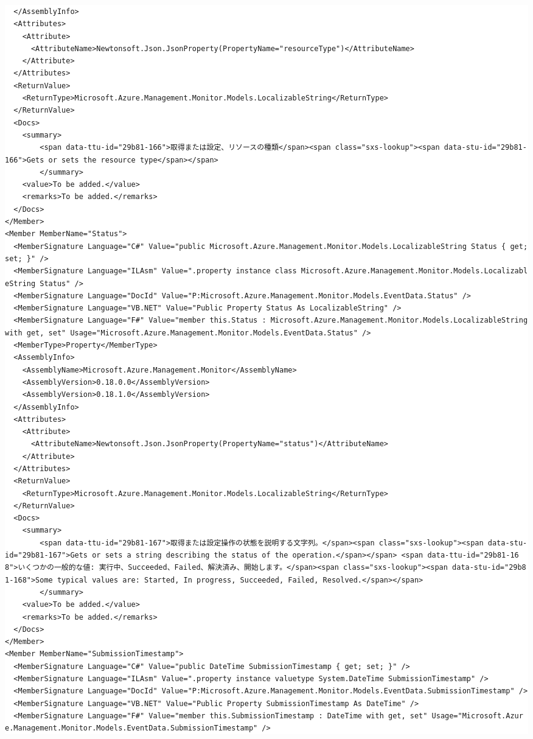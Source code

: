       </AssemblyInfo>
      <Attributes>
        <Attribute>
          <AttributeName>Newtonsoft.Json.JsonProperty(PropertyName="resourceType")</AttributeName>
        </Attribute>
      </Attributes>
      <ReturnValue>
        <ReturnType>Microsoft.Azure.Management.Monitor.Models.LocalizableString</ReturnType>
      </ReturnValue>
      <Docs>
        <summary>
            <span data-ttu-id="29b81-166">取得または設定、リソースの種類</span><span class="sxs-lookup"><span data-stu-id="29b81-166">Gets or sets the resource type</span></span>
            </summary>
        <value>To be added.</value>
        <remarks>To be added.</remarks>
      </Docs>
    </Member>
    <Member MemberName="Status">
      <MemberSignature Language="C#" Value="public Microsoft.Azure.Management.Monitor.Models.LocalizableString Status { get; set; }" />
      <MemberSignature Language="ILAsm" Value=".property instance class Microsoft.Azure.Management.Monitor.Models.LocalizableString Status" />
      <MemberSignature Language="DocId" Value="P:Microsoft.Azure.Management.Monitor.Models.EventData.Status" />
      <MemberSignature Language="VB.NET" Value="Public Property Status As LocalizableString" />
      <MemberSignature Language="F#" Value="member this.Status : Microsoft.Azure.Management.Monitor.Models.LocalizableString with get, set" Usage="Microsoft.Azure.Management.Monitor.Models.EventData.Status" />
      <MemberType>Property</MemberType>
      <AssemblyInfo>
        <AssemblyName>Microsoft.Azure.Management.Monitor</AssemblyName>
        <AssemblyVersion>0.18.0.0</AssemblyVersion>
        <AssemblyVersion>0.18.1.0</AssemblyVersion>
      </AssemblyInfo>
      <Attributes>
        <Attribute>
          <AttributeName>Newtonsoft.Json.JsonProperty(PropertyName="status")</AttributeName>
        </Attribute>
      </Attributes>
      <ReturnValue>
        <ReturnType>Microsoft.Azure.Management.Monitor.Models.LocalizableString</ReturnType>
      </ReturnValue>
      <Docs>
        <summary>
            <span data-ttu-id="29b81-167">取得または設定操作の状態を説明する文字列。</span><span class="sxs-lookup"><span data-stu-id="29b81-167">Gets or sets a string describing the status of the operation.</span></span> <span data-ttu-id="29b81-168">いくつかの一般的な値: 実行中、Succeeded、Failed、解決済み、開始します。</span><span class="sxs-lookup"><span data-stu-id="29b81-168">Some typical values are: Started, In progress, Succeeded, Failed, Resolved.</span></span>
            </summary>
        <value>To be added.</value>
        <remarks>To be added.</remarks>
      </Docs>
    </Member>
    <Member MemberName="SubmissionTimestamp">
      <MemberSignature Language="C#" Value="public DateTime SubmissionTimestamp { get; set; }" />
      <MemberSignature Language="ILAsm" Value=".property instance valuetype System.DateTime SubmissionTimestamp" />
      <MemberSignature Language="DocId" Value="P:Microsoft.Azure.Management.Monitor.Models.EventData.SubmissionTimestamp" />
      <MemberSignature Language="VB.NET" Value="Public Property SubmissionTimestamp As DateTime" />
      <MemberSignature Language="F#" Value="member this.SubmissionTimestamp : DateTime with get, set" Usage="Microsoft.Azure.Management.Monitor.Models.EventData.SubmissionTimestamp" />